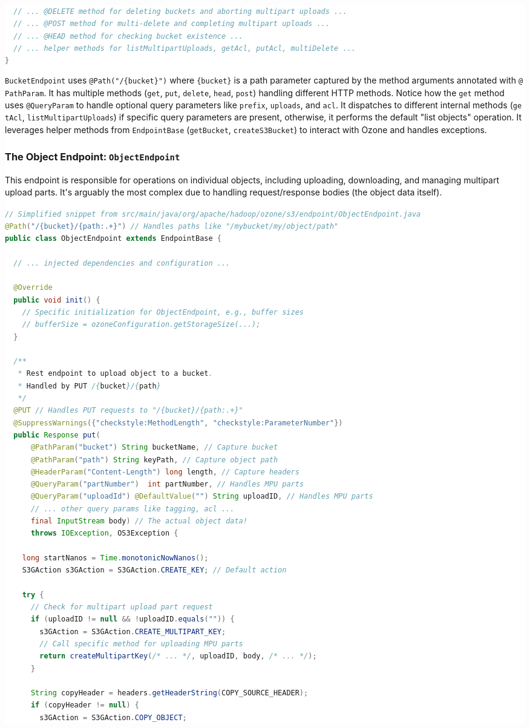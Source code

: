 ```java
  // ... @DELETE method for deleting buckets and aborting multipart uploads ...
  // ... @POST method for multi-delete and completing multipart uploads ...
  // ... @HEAD method for checking bucket existence ...
  // ... helper methods for listMultipartUploads, getAcl, putAcl, multiDelete ...
}
```

`BucketEndpoint` uses `@Path("/{bucket}")` where `{bucket}` is a path parameter captured by the method arguments annotated with `@PathParam`. It has multiple methods (`get`, `put`, `delete`, `head`, `post`) handling different HTTP methods. Notice how the `get` method uses `@QueryParam` to handle optional query parameters like `prefix`, `uploads`, and `acl`. It dispatches to different internal methods (`getAcl`, `listMultipartUploads`) if specific query parameters are present, otherwise, it performs the default "list objects" operation. It leverages helper methods from `EndpointBase` (`getBucket`, `createS3Bucket`) to interact with Ozone and handles exceptions.

### The Object Endpoint: `ObjectEndpoint`

This endpoint is responsible for operations on individual objects, including uploading, downloading, and managing multipart upload parts. It's arguably the most complex due to handling request/response bodies (the object data itself).

```java
// Simplified snippet from src/main/java/org/apache/hadoop/ozone/s3/endpoint/ObjectEndpoint.java
@Path("/{bucket}/{path:.+}") // Handles paths like "/mybucket/my/object/path"
public class ObjectEndpoint extends EndpointBase {

  // ... injected dependencies and configuration ...

  @Override
  public void init() {
    // Specific initialization for ObjectEndpoint, e.g., buffer sizes
    // bufferSize = ozoneConfiguration.getStorageSize(...);
  }

  /**
   * Rest endpoint to upload object to a bucket.
   * Handled by PUT /{bucket}/{path}
   */
  @PUT // Handles PUT requests to "/{bucket}/{path:.+}"
  @SuppressWarnings({"checkstyle:MethodLength", "checkstyle:ParameterNumber"})
  public Response put(
      @PathParam("bucket") String bucketName, // Capture bucket
      @PathParam("path") String keyPath, // Capture object path
      @HeaderParam("Content-Length") long length, // Capture headers
      @QueryParam("partNumber")  int partNumber, // Handles MPU parts
      @QueryParam("uploadId") @DefaultValue("") String uploadID, // Handles MPU parts
      // ... other query params like tagging, acl ...
      final InputStream body) // The actual object data!
      throws IOException, OS3Exception {

    long startNanos = Time.monotonicNowNanos();
    S3GAction s3GAction = S3GAction.CREATE_KEY; // Default action

    try {
      // Check for multipart upload part request
      if (uploadID != null && !uploadID.equals("")) {
        s3GAction = S3GAction.CREATE_MULTIPART_KEY;
        // Call specific method for uploading MPU parts
        return createMultipartKey(/* ... */, uploadID, body, /* ... */);
      }

      String copyHeader = headers.getHeaderString(COPY_SOURCE_HEADER);
      if (copyHeader != null) {
        s3GAction = S3GAction.COPY_OBJECT;
```